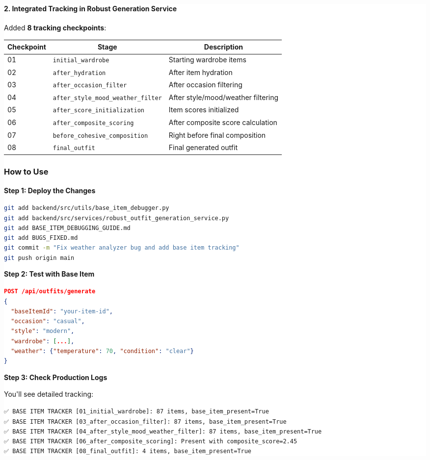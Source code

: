 #### 2. Integrated Tracking in Robust Generation Service
Added **8 tracking checkpoints**:

| Checkpoint | Stage | Description |
|------------|-------|-------------|
| 01 | `initial_wardrobe` | Starting wardrobe items |
| 02 | `after_hydration` | After item hydration |
| 03 | `after_occasion_filter` | After occasion filtering |
| 04 | `after_style_mood_weather_filter` | After style/mood/weather filtering |
| 05 | `after_score_initialization` | Item scores initialized |
| 06 | `after_composite_scoring` | After composite score calculation |
| 07 | `before_cohesive_composition` | Right before final composition |
| 08 | `final_outfit` | Final generated outfit |

### How to Use

**Step 1: Deploy the Changes**
```bash
git add backend/src/utils/base_item_debugger.py
git add backend/src/services/robust_outfit_generation_service.py
git add BASE_ITEM_DEBUGGING_GUIDE.md
git add BUGS_FIXED.md
git commit -m "Fix weather analyzer bug and add base item tracking"
git push origin main
```

**Step 2: Test with Base Item**
```json
POST /api/outfits/generate
{
  "baseItemId": "your-item-id",
  "occasion": "casual",
  "style": "modern",
  "wardrobe": [...],
  "weather": {"temperature": 70, "condition": "clear"}
}
```

**Step 3: Check Production Logs**

You'll see detailed tracking:
```
✅ BASE ITEM TRACKER [01_initial_wardrobe]: 87 items, base_item_present=True
✅ BASE ITEM TRACKER [03_after_occasion_filter]: 87 items, base_item_present=True
✅ BASE ITEM TRACKER [04_after_style_mood_weather_filter]: 87 items, base_item_present=True
✅ BASE ITEM TRACKER [06_after_composite_scoring]: Present with composite_score=2.45
✅ BASE ITEM TRACKER [08_final_outfit]: 4 items, base_item_present=True
```
